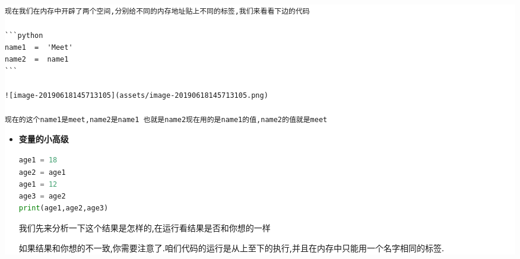     现在我们在内存中开辟了两个空间,分别给不同的内存地址贴上不同的标签,我们来看看下边的代码

    ```python
    name1  =  'Meet'
    name2  =  name1
    ```

    ![image-20190618145713105](assets/image-20190618145713105.png)

    现在的这个name1是meet,name2是name1 也就是name2现在用的是name1的值,name2的值就是meet
    
    


- **变量的小高级**

    ```python
    age1 = 18
    age2 = age1
    age1 = 12
    age3 = age2
    print(age1,age2,age3)
    ```

    我们先来分析一下这个结果是怎样的,在运行看结果是否和你想的一样

    如果结果和你想的不一致,你需要注意了.咱们代码的运行是从上至下的执行,并且在内存中只能用一个名字相同的标签.
